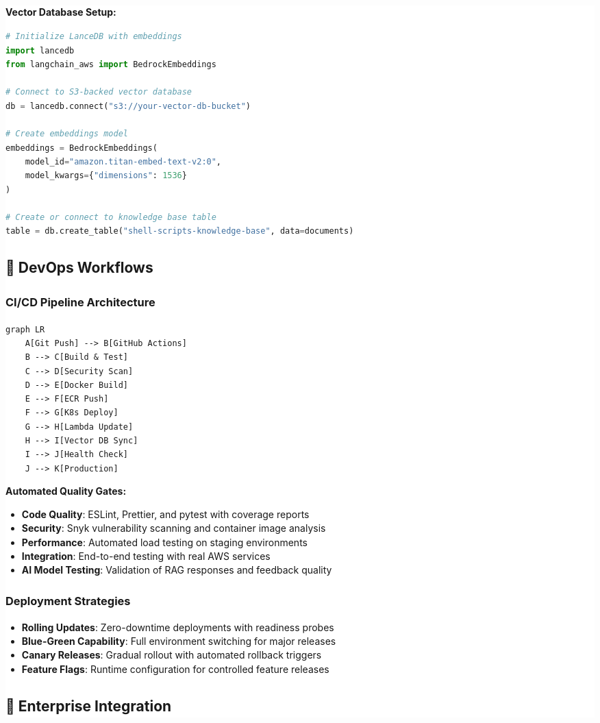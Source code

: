**Vector Database Setup:**
```python
# Initialize LanceDB with embeddings
import lancedb
from langchain_aws import BedrockEmbeddings

# Connect to S3-backed vector database
db = lancedb.connect("s3://your-vector-db-bucket")

# Create embeddings model
embeddings = BedrockEmbeddings(
    model_id="amazon.titan-embed-text-v2:0",
    model_kwargs={"dimensions": 1536}
)

# Create or connect to knowledge base table
table = db.create_table("shell-scripts-knowledge-base", data=documents)
```

## 🔄 DevOps Workflows

### CI/CD Pipeline Architecture

```mermaid
graph LR
    A[Git Push] --> B[GitHub Actions]
    B --> C[Build & Test]
    C --> D[Security Scan]
    D --> E[Docker Build]
    E --> F[ECR Push]
    F --> G[K8s Deploy]
    G --> H[Lambda Update]
    H --> I[Vector DB Sync]
    I --> J[Health Check]
    J --> K[Production]
```

**Automated Quality Gates:**
- **Code Quality**: ESLint, Prettier, and pytest with coverage reports
- **Security**: Snyk vulnerability scanning and container image analysis
- **Performance**: Automated load testing on staging environments
- **Integration**: End-to-end testing with real AWS services
- **AI Model Testing**: Validation of RAG responses and feedback quality

### Deployment Strategies
- **Rolling Updates**: Zero-downtime deployments with readiness probes
- **Blue-Green Capability**: Full environment switching for major releases
- **Canary Releases**: Gradual rollout with automated rollback triggers
- **Feature Flags**: Runtime configuration for controlled feature releases

## 🔗 Enterprise Integration
